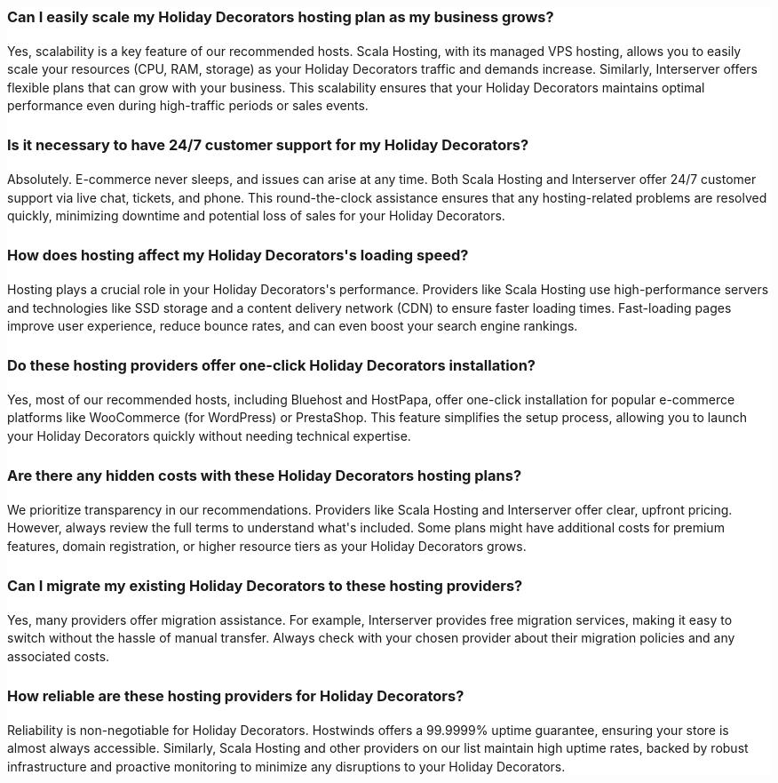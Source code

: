 ### Can I easily scale my Holiday Decorators hosting plan as my business grows? 
Yes, scalability is a key feature of our recommended hosts. Scala Hosting, with its managed VPS hosting, allows you to easily scale your resources (CPU, RAM, storage) as your Holiday Decorators traffic and demands increase. Similarly, Interserver offers flexible plans that can grow with your business. This scalability ensures that your Holiday Decorators maintains optimal performance even during high-traffic periods or sales events.

### Is it necessary to have 24/7 customer support for my Holiday Decorators? 
Absolutely. E-commerce never sleeps, and issues can arise at any time. Both Scala Hosting and Interserver offer 24/7 customer support via live chat, tickets, and phone. This round-the-clock assistance ensures that any hosting-related problems are resolved quickly, minimizing downtime and potential loss of sales for your Holiday Decorators.

### How does hosting affect my Holiday Decorators's loading speed? 
Hosting plays a crucial role in your Holiday Decorators's performance. Providers like Scala Hosting use high-performance servers and technologies like SSD storage and a content delivery network (CDN) to ensure faster loading times. Fast-loading pages improve user experience, reduce bounce rates, and can even boost your search engine rankings.

### Do these hosting providers offer one-click Holiday Decorators installation? 
Yes, most of our recommended hosts, including Bluehost and HostPapa, offer one-click installation for popular e-commerce platforms like WooCommerce (for WordPress) or PrestaShop. This feature simplifies the setup process, allowing you to launch your Holiday Decorators quickly without needing technical expertise.

### Are there any hidden costs with these Holiday Decorators hosting plans? 
We prioritize transparency in our recommendations. Providers like Scala Hosting and Interserver offer clear, upfront pricing. However, always review the full terms to understand what's included. Some plans might have additional costs for premium features, domain registration, or higher resource tiers as your Holiday Decorators grows.

### Can I migrate my existing Holiday Decorators to these hosting providers? 
Yes, many providers offer migration assistance. For example, Interserver provides free migration services, making it easy to switch without the hassle of manual transfer. Always check with your chosen provider about their migration policies and any associated costs.

### How reliable are these hosting providers for Holiday Decorators? 
Reliability is non-negotiable for Holiday Decorators. Hostwinds offers a 99.9999% uptime guarantee, ensuring your store is almost always accessible. Similarly, Scala Hosting and other providers on our list maintain high uptime rates, backed by robust infrastructure and proactive monitoring to minimize any disruptions to your Holiday Decorators.
